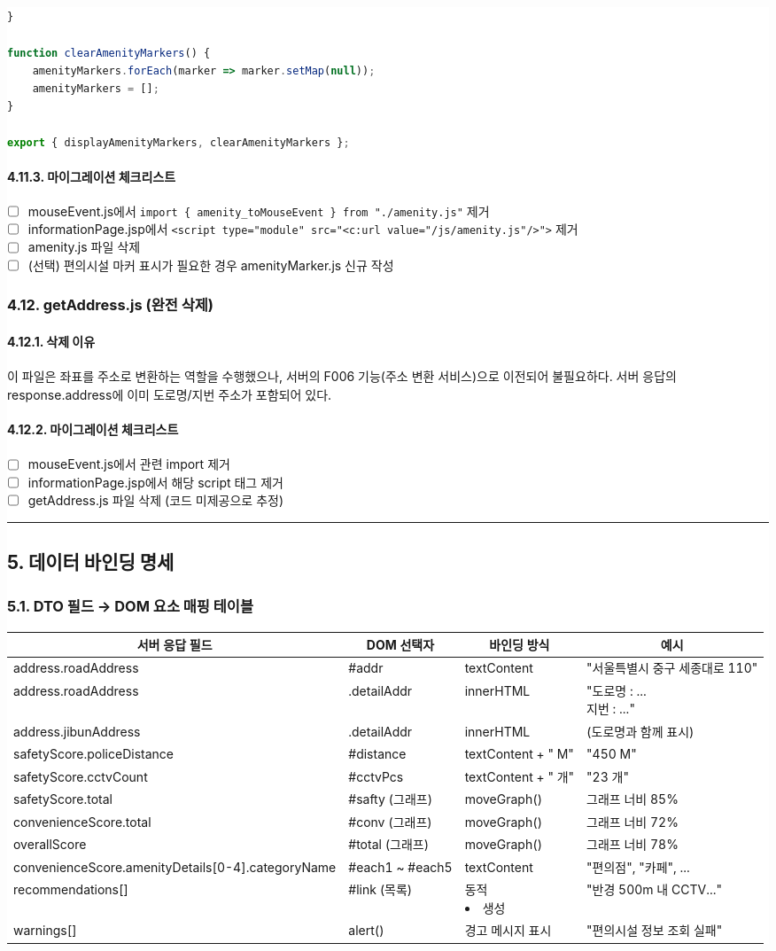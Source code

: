 ```javascript
}

function clearAmenityMarkers() {
    amenityMarkers.forEach(marker => marker.setMap(null));
    amenityMarkers = [];
}

export { displayAmenityMarkers, clearAmenityMarkers };
```

#### 4.11.3. 마이그레이션 체크리스트

- [ ] mouseEvent.js에서 `import { amenity_toMouseEvent } from "./amenity.js"` 제거
- [ ] informationPage.jsp에서 `<script type="module" src="<c:url value="/js/amenity.js"/>">` 제거
- [ ] amenity.js 파일 삭제
- [ ] (선택) 편의시설 마커 표시가 필요한 경우 amenityMarker.js 신규 작성

### 4.12. getAddress.js (완전 삭제)

#### 4.12.1. 삭제 이유

이 파일은 좌표를 주소로 변환하는 역할을 수행했으나, 서버의 F006 기능(주소 변환 서비스)으로 이전되어 불필요하다. 서버 응답의 response.address에 이미 도로명/지번 주소가 포함되어 있다.

#### 4.12.2. 마이그레이션 체크리스트

- [ ] mouseEvent.js에서 관련 import 제거
- [ ] informationPage.jsp에서 해당 script 태그 제거
- [ ] getAddress.js 파일 삭제 (코드 미제공으로 추정)

---

## 5. 데이터 바인딩 명세

### 5.1. DTO 필드 → DOM 요소 매핑 테이블

| 서버 응답 필드 | DOM 선택자 | 바인딩 방식 | 예시 |
|---------------|-----------|------------|------|
| address.roadAddress | #addr | textContent | "서울특별시 중구 세종대로 110" |
| address.roadAddress | .detailAddr | innerHTML | "도로명 : ...<br>지번 : ..." |
| address.jibunAddress | .detailAddr | innerHTML | (도로명과 함께 표시) |
| safetyScore.policeDistance | #distance | textContent + " M" | "450 M" |
| safetyScore.cctvCount | #cctvPcs | textContent + " 개" | "23 개" |
| safetyScore.total | #safty (그래프) | moveGraph() | 그래프 너비 85% |
| convenienceScore.total | #conv (그래프) | moveGraph() | 그래프 너비 72% |
| overallScore | #total (그래프) | moveGraph() | 그래프 너비 78% |
| convenienceScore.amenityDetails[0-4].categoryName | #each1 ~ #each5 | textContent | "편의점", "카페", ... |
| recommendations[] | #link (목록) | 동적 <li> 생성 | "반경 500m 내 CCTV..." |
| warnings[] | alert() | 경고 메시지 표시 | "편의시설 정보 조회 실패" |

